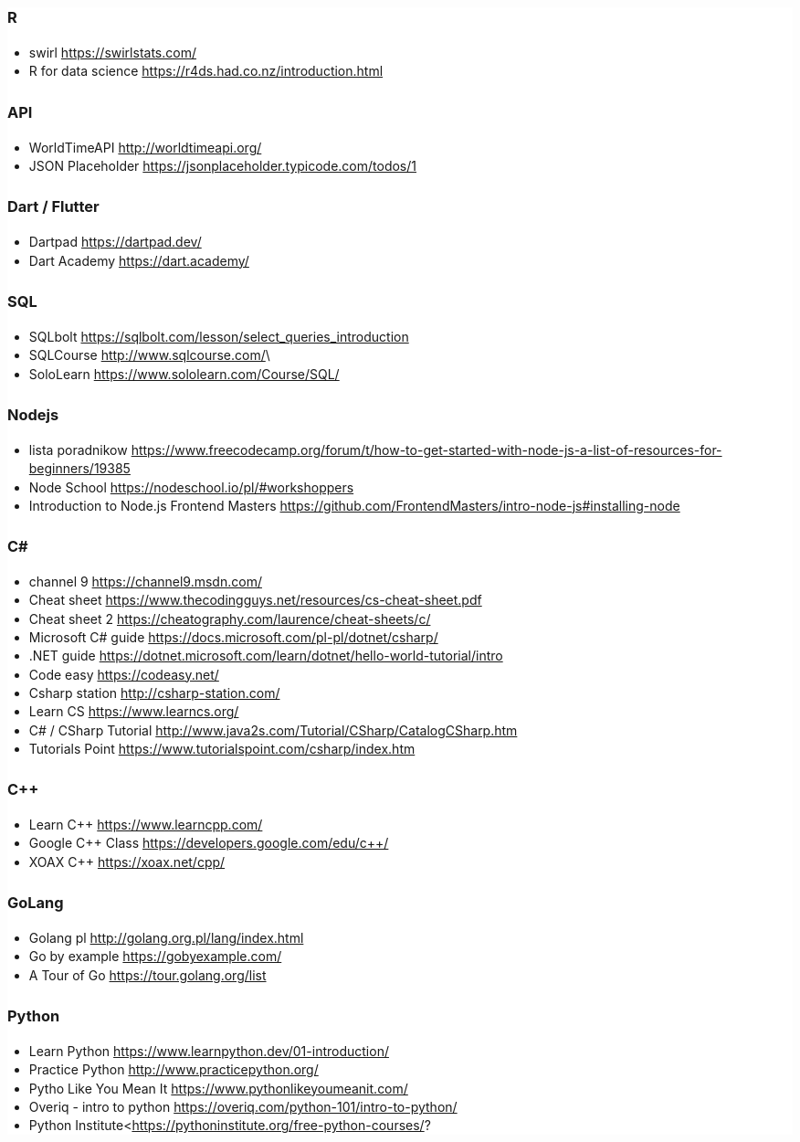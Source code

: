 
### R
- swirl <https://swirlstats.com/>
- R for data science <https://r4ds.had.co.nz/introduction.html>
### API
- WorldTimeAPI <http://worldtimeapi.org/>
- JSON Placeholder <https://jsonplaceholder.typicode.com/todos/1>

### Dart / Flutter 
- Dartpad <https://dartpad.dev/>
- Dart Academy <https://dart.academy/>

### SQL 
- SQLbolt <https://sqlbolt.com/lesson/select_queries_introduction>
- SQLCourse <http://www.sqlcourse.com/>\
- SoloLearn <https://www.sololearn.com/Course/SQL/>


### Nodejs
- lista poradnikow <https://www.freecodecamp.org/forum/t/how-to-get-started-with-node-js-a-list-of-resources-for-beginners/19385>
- Node School <https://nodeschool.io/pl/#workshoppers>
- Introduction to Node.js Frontend Masters <https://github.com/FrontendMasters/intro-node-js#installing-node>

### C#
- channel 9 <https://channel9.msdn.com/>
- Cheat sheet <https://www.thecodingguys.net/resources/cs-cheat-sheet.pdf>
- Cheat sheet 2 <https://cheatography.com/laurence/cheat-sheets/c/>
- Microsoft C# guide <https://docs.microsoft.com/pl-pl/dotnet/csharp/>
- .NET guide <https://dotnet.microsoft.com/learn/dotnet/hello-world-tutorial/intro>
- Code easy <https://codeasy.net/>
- Csharp station <http://csharp-station.com/>
- Learn CS <https://www.learncs.org/>
- C# / CSharp Tutorial  <http://www.java2s.com/Tutorial/CSharp/CatalogCSharp.htm>
- Tutorials Point <https://www.tutorialspoint.com/csharp/index.htm>

### C++
- Learn C++ <https://www.learncpp.com/>
- Google C++ Class <https://developers.google.com/edu/c++/>
- XOAX C++ <https://xoax.net/cpp/>

### GoLang 
- Golang pl <http://golang.org.pl/lang/index.html>
- Go by example <https://gobyexample.com/>
- A Tour of Go <https://tour.golang.org/list>


### Python
- Learn Python <https://www.learnpython.dev/01-introduction/>
- Practice Python <http://www.practicepython.org/>
- Pytho Like You Mean It <https://www.pythonlikeyoumeanit.com/>
- Overiq - intro to python <https://overiq.com/python-101/intro-to-python/>
- Python Institute<https://pythoninstitute.org/free-python-courses/?
